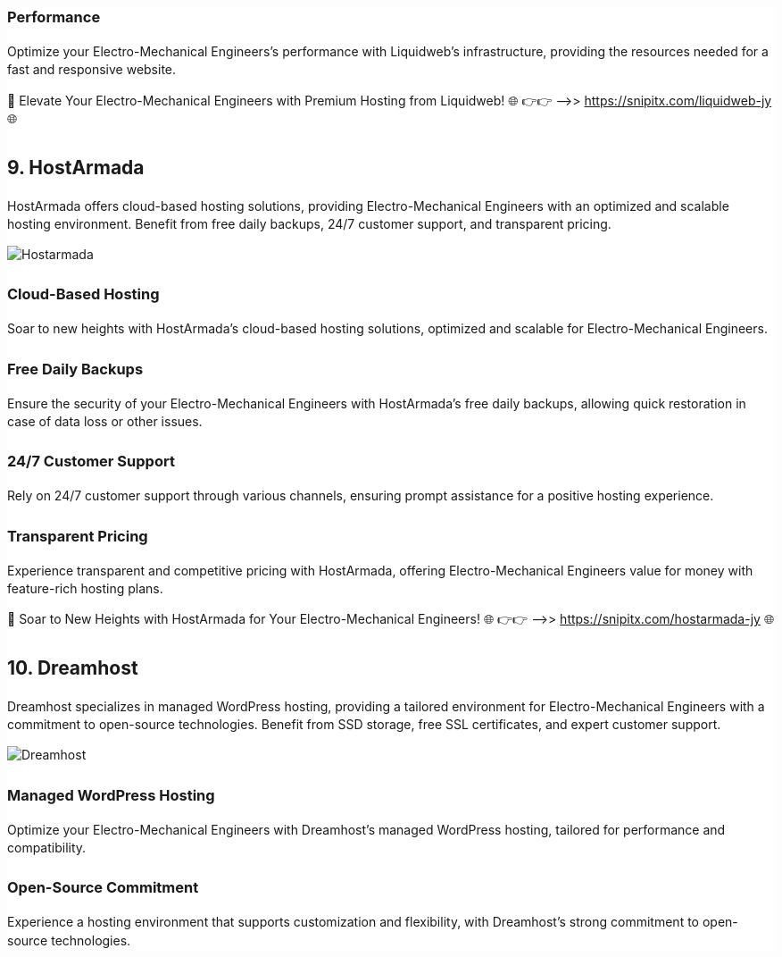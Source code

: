### Performance
Optimize your Electro-Mechanical Engineers’s performance with Liquidweb’s infrastructure, providing the resources needed for a fast and responsive website.

🚀 Elevate Your Electro-Mechanical Engineers with Premium Hosting from Liquidweb! 🌐
👉👉 -->> https://snipitx.com/liquidweb-jy 🌐

## 9. HostArmada

HostArmada offers cloud-based hosting solutions, providing Electro-Mechanical Engineers with an optimized and scalable hosting environment. Benefit from free daily backups, 24/7 customer support, and transparent pricing.

![Hostarmada](https://i.imgur.com/KFbdf3o.jpeg "Hostarmada Hosting")

### Cloud-Based Hosting
Soar to new heights with HostArmada’s cloud-based hosting solutions, optimized and scalable for Electro-Mechanical Engineers.

### Free Daily Backups
Ensure the security of your Electro-Mechanical Engineers with HostArmada’s free daily backups, allowing quick restoration in case of data loss or other issues.

### 24/7 Customer Support
Rely on 24/7 customer support through various channels, ensuring prompt assistance for a positive hosting experience.

### Transparent Pricing
Experience transparent and competitive pricing with HostArmada, offering Electro-Mechanical Engineers value for money with feature-rich hosting plans.

🚀 Soar to New Heights with HostArmada for Your Electro-Mechanical Engineers! 🌐
👉👉 -->> https://snipitx.com/hostarmada-jy 🌐

## 10. Dreamhost

Dreamhost specializes in managed WordPress hosting, providing a tailored environment for Electro-Mechanical Engineers with a commitment to open-source technologies. Benefit from SSD storage, free SSL certificates, and expert customer support.

![Dreamhost](https://i.imgur.com/rXIg8ip.jpeg "Dreamhost Hosting")

### Managed WordPress Hosting
Optimize your Electro-Mechanical Engineers with Dreamhost’s managed WordPress hosting, tailored for performance and compatibility.

### Open-Source Commitment
Experience a hosting environment that supports customization and flexibility, with Dreamhost’s strong commitment to open-source technologies.
